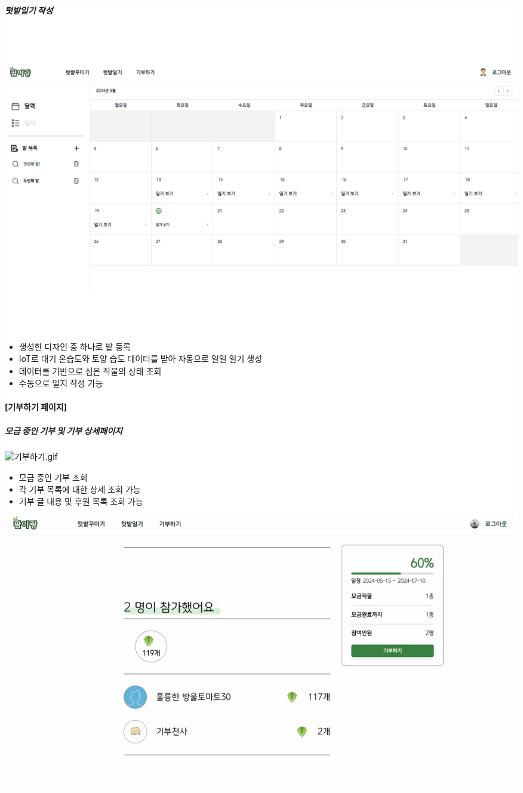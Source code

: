 ##### 텃밭일기 작성

<img src="./Assets/pic/02_2_텃밭 일기 작성.gif" height=500px/>

- 생성한 디자인 중 하나로 밭 등록
- IoT로 대기 온습도와 토양 습도 데이터를 받아 자동으로 일일 일기 생성
- 데이터를 기반으로 심은 작물의 상태 조회
- 수동으로 일지 작성 가능

#### [기부하기 페이지]

##### 모금 중인 기부 및 기부 상세페이지

![기부하기.gif](./기부하기.gif)

- 모금 중인 기부 조회
- 각 기부 목록에 대한 상세 조회 가능
- 기부 글 내용 및 후원 목록 조회 가능


![후원-1.gif](./후원-1.gif)
